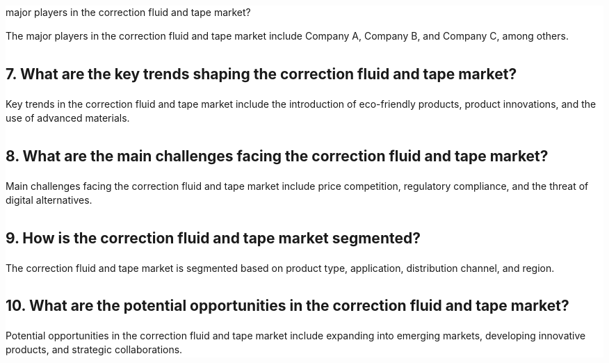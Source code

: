 major players in the correction fluid and tape market?</h2><p>The major players in the correction fluid and tape market include Company A, Company B, and Company C, among others.</p><h2>7. What are the key trends shaping the correction fluid and tape market?</h2><p>Key trends in the correction fluid and tape market include the introduction of eco-friendly products, product innovations, and the use of advanced materials.</p><h2>8. What are the main challenges facing the correction fluid and tape market?</h2><p>Main challenges facing the correction fluid and tape market include price competition, regulatory compliance, and the threat of digital alternatives.</p><h2>9. How is the correction fluid and tape market segmented?</h2><p>The correction fluid and tape market is segmented based on product type, application, distribution channel, and region.</p><h2>10. What are the potential opportunities in the correction fluid and tape market?</h2><p>Potential opportunities in the correction fluid and tape market include expanding into emerging markets, developing innovative products, and strategic collaborations.</p></body></html></strong></p>
